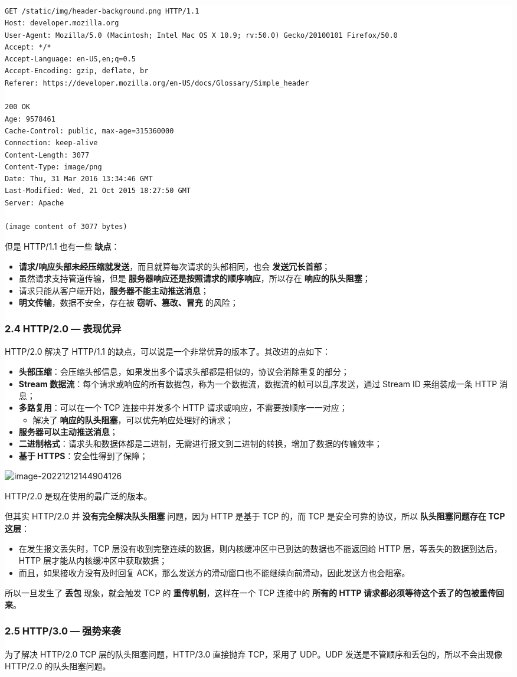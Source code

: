 ```http
GET /static/img/header-background.png HTTP/1.1
Host: developer.mozilla.org
User-Agent: Mozilla/5.0 (Macintosh; Intel Mac OS X 10.9; rv:50.0) Gecko/20100101 Firefox/50.0
Accept: */*
Accept-Language: en-US,en;q=0.5
Accept-Encoding: gzip, deflate, br
Referer: https://developer.mozilla.org/en-US/docs/Glossary/Simple_header

200 OK
Age: 9578461
Cache-Control: public, max-age=315360000
Connection: keep-alive
Content-Length: 3077
Content-Type: image/png
Date: Thu, 31 Mar 2016 13:34:46 GMT
Last-Modified: Wed, 21 Oct 2015 18:27:50 GMT
Server: Apache

(image content of 3077 bytes)
```

但是 HTTP/1.1 也有一些 **缺点**：

- **请求/响应头部未经压缩就发送**，而且就算每次请求的头部相同，也会 **发送冗长首部**；
- 虽然请求支持管道传输，但是 **服务器响应还是按照请求的顺序响应**，所以存在 **响应的队头阻塞**；
- 请求只能从客户端开始，**服务器不能主动推送消息**；
- **明文传输**，数据不安全，存在被 **窃听、篡改、冒充** 的风险；

### 2.4 HTTP/2.0 — 表现优异

HTTP/2.0 解决了 HTTP/1.1 的缺点，可以说是一个非常优异的版本了。其改进的点如下：

- **头部压缩**：会压缩头部信息，如果发出多个请求头部都是相似的，协议会消除重复的部分；
- **Stream 数据流**：每个请求或响应的所有数据包，称为一个数据流，数据流的帧可以乱序发送，通过 Stream ID 来组装成一条 HTTP 消息；
- **多路复用**：可以在一个 TCP 连接中并发多个 HTTP 请求或响应，不需要按顺序一一对应；
    - 解决了 **响应的队头阻塞**，可以优先响应处理好的请求；
- **服务器可以主动推送消息**；
- **二进制格式**：请求头和数据体都是二进制，无需进行报文到二进制的转换，增加了数据的传输效率；
- **基于 HTTPS**：安全性得到了保障；

![image-20221212144904126](https://run-notes.oss-cn-beijing.aliyuncs.com/notes/202212121449799.png)

HTTP/2.0 是现在使用的最广泛的版本。

但其实 HTTP/2.0 并 **没有完全解决队头阻塞** 问题，因为 HTTP 是基于 TCP 的，而 TCP 是安全可靠的协议，所以 **队头阻塞问题存在 TCP 这层**：

- 在发生报文丢失时，TCP 层没有收到完整连续的数据，则内核缓冲区中已到达的数据也不能返回给 HTTP 层，等丢失的数据到达后，HTTP 层才能从内核缓冲区中获取数据；
- 而且，如果接收方没有及时回复 ACK，那么发送方的滑动窗口也不能继续向前滑动，因此发送方也会阻塞。

所以一旦发生了 **丢包** 现象，就会触发 TCP 的 **重传机制**，这样在一个 TCP 连接中的 **所有的 HTTP 请求都必须等待这个丢了的包被重传回来**。

### 2.5 HTTP/3.0 — 强势来袭

为了解决 HTTP/2.0 TCP 层的队头阻塞问题，HTTP/3.0 直接抛弃 TCP，采用了 UDP。UDP 发送是不管顺序和丢包的，所以不会出现像 HTTP/2.0 的队头阻塞问题。
